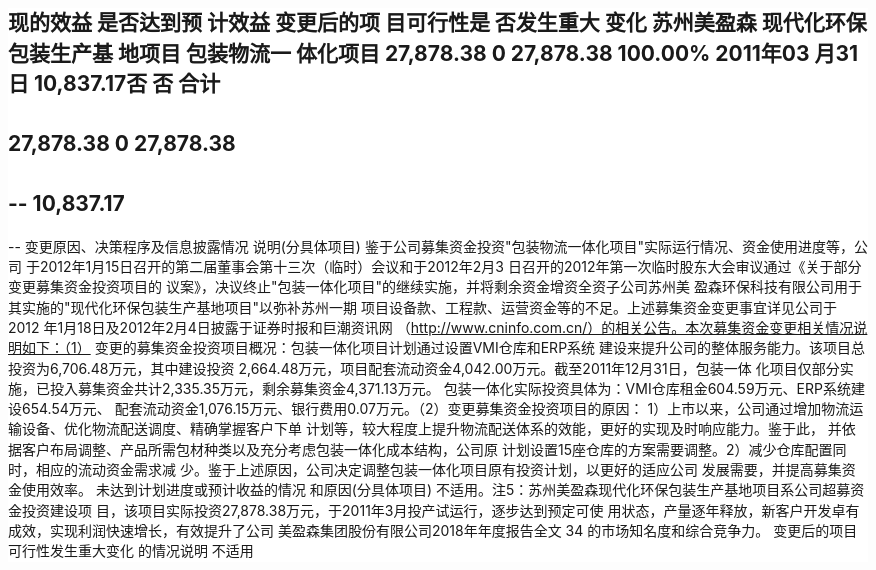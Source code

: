 现的效益
是否达到预
计效益
变更后的项
目可行性是
否发生重大
变化
苏州美盈森
现代化环保
包装生产基
地项目
包装物流一
体化项目
27,878.38
0
27,878.38
100.00%
2011年03
月31日
10,837.17否
否
合计
--
27,878.38
0
27,878.38
--
--
10,837.17
--
--
变更原因、决策程序及信息披露情况
说明(分具体项目)
鉴于公司募集资金投资"包装物流一体化项目"实际运行情况、资金使用进度等，公司
于2012年1月15日召开的第二届董事会第十三次（临时）会议和于2012年2月3
日召开的2012年第一次临时股东大会审议通过《关于部分变更募集资金投资项目的
议案》，决议终止"包装一体化项目"的继续实施，并将剩余资金增资全资子公司苏州美
盈森环保科技有限公司用于其实施的"现代化环保包装生产基地项目"以弥补苏州一期
项目设备款、工程款、运营资金等的不足。上述募集资金变更事宜详见公司于2012
年1月18日及2012年2月4日披露于证券时报和巨潮资讯网
（http://www.cninfo.com.cn/）的相关公告。本次募集资金变更相关情况说明如下：（1）
变更的募集资金投资项目概况：包装一体化项目计划通过设置VMI仓库和ERP系统
建设来提升公司的整体服务能力。该项目总投资为6,706.48万元，其中建设投资
2,664.48万元，项目配套流动资金4,042.00万元。截至2011年12月31日，包装一体
化项目仅部分实施，已投入募集资金共计2,335.35万元，剩余募集资金4,371.13万元。
包装一体化实际投资具体为：VMI仓库租金604.59万元、ERP系统建设654.54万元、
配套流动资金1,076.15万元、银行费用0.07万元。（2）变更募集资金投资项目的原因：
1）上市以来，公司通过增加物流运输设备、优化物流配送调度、精确掌握客户下单
计划等，较大程度上提升物流配送体系的效能，更好的实现及时响应能力。鉴于此，
并依据客户布局调整、产品所需包材种类以及充分考虑包装一体化成本结构，公司原
计划设置15座仓库的方案需要调整。2）减少仓库配置同时，相应的流动资金需求减
少。鉴于上述原因，公司决定调整包装一体化项目原有投资计划，以更好的适应公司
发展需要，并提高募集资金使用效率。
未达到计划进度或预计收益的情况
和原因(分具体项目)
不适用。注5：苏州美盈森现代化环保包装生产基地项目系公司超募资金投资建设项
目，该项目实际投资27,878.38万元，于2011年3月投产试运行，逐步达到预定可使
用状态，产量逐年释放，新客户开发卓有成效，实现利润快速增长，有效提升了公司
美盈森集团股份有限公司2018年年度报告全文
34
的市场知名度和综合竞争力。
变更后的项目可行性发生重大变化
的情况说明
不适用